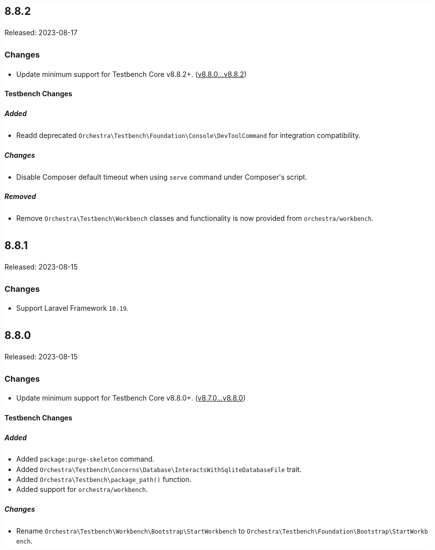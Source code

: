 ## 8.8.2

Released: 2023-08-17

### Changes

* Update minimum support for Testbench Core v8.8.2+. ([v8.8.0...v8.8.2](https://github.com/orchestral/testbench-core/compare/v8.8.0...v8.8.2))

#### Testbench Changes

##### Added

* Readd deprecated `Orchestra\Testbench\Foundation\Console\DevToolCommand` for integration compatibility.

##### Changes

* Disable Composer default timeout when using `serve` command under Composer's script.

##### Removed

* Remove `Orchestra\Testbench\Workbench` classes and functionality is now provided from `orchestra/workbench`.

## 8.8.1

Released: 2023-08-15

### Changes

* Support Laravel Framework `10.19`.

## 8.8.0

Released: 2023-08-15

### Changes

* Update minimum support for Testbench Core v8.8.0+. ([v8.7.0...v8.8.0](https://github.com/orchestral/testbench-core/compare/v8.7.0...v8.8.0))

#### Testbench Changes

##### Added

* Added `package:purge-skeleton` command.
* Added `Orchestra\Testbench\Concerns\Database\InteractsWithSqliteDatabaseFile` trait.
* Added `Orchestra\Testbench\package_path()` function.
* Added support for `orchestra/workbench`.

##### Changes

* Rename `Orchestra\Testbench\Workbench\Bootstrap\StartWorkbench` to `Orchestra\Testbench\Foundation\Bootstrap\StartWorkbench`.
